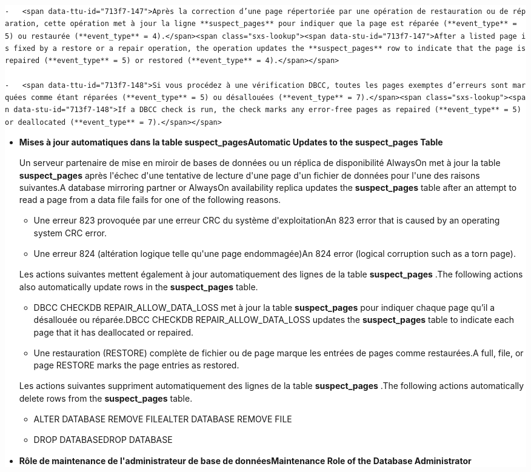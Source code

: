     -   <span data-ttu-id="713f7-147">Après la correction d’une page répertoriée par une opération de restauration ou de réparation, cette opération met à jour la ligne **suspect_pages** pour indiquer que la page est réparée (**event_type** = 5) ou restaurée (**event_type** = 4).</span><span class="sxs-lookup"><span data-stu-id="713f7-147">After a listed page is fixed by a restore or a repair operation, the operation updates the **suspect_pages** row to indicate that the page is repaired (**event_type** = 5) or restored (**event_type** = 4).</span></span>  
  
    -   <span data-ttu-id="713f7-148">Si vous procédez à une vérification DBCC, toutes les pages exemptes d’erreurs sont marquées comme étant réparées (**event_type** = 5) ou désallouées (**event_type** = 7).</span><span class="sxs-lookup"><span data-stu-id="713f7-148">If a DBCC check is run, the check marks any error-free pages as repaired (**event_type** = 5) or deallocated (**event_type** = 7).</span></span>  
  
-   <span data-ttu-id="713f7-149">**Mises à jour automatiques dans la table suspect_pages**</span><span class="sxs-lookup"><span data-stu-id="713f7-149">**Automatic Updates to the suspect_pages Table**</span></span>  
  
     <span data-ttu-id="713f7-150">Un serveur partenaire de mise en miroir de bases de données ou un réplica de disponibilité AlwaysOn met à jour la table **suspect_pages** après l'échec d'une tentative de lecture d'une page d'un fichier de données pour l'une des raisons suivantes.</span><span class="sxs-lookup"><span data-stu-id="713f7-150">A database mirroring partner or AlwaysOn availability replica updates the **suspect_pages** table after an attempt to read a page from a data file fails for one of the following reasons.</span></span>  
  
    -   <span data-ttu-id="713f7-151">Une erreur 823 provoquée par une erreur CRC du système d'exploitation</span><span class="sxs-lookup"><span data-stu-id="713f7-151">An 823 error that is caused by an operating system CRC error.</span></span>  
  
    -   <span data-ttu-id="713f7-152">Une erreur 824 (altération logique telle qu'une page endommagée)</span><span class="sxs-lookup"><span data-stu-id="713f7-152">An 824 error (logical corruption such as a torn page).</span></span>  
  
     <span data-ttu-id="713f7-153">Les actions suivantes mettent également à jour automatiquement des lignes de la table **suspect_pages** .</span><span class="sxs-lookup"><span data-stu-id="713f7-153">The following actions also automatically update rows in the **suspect_pages** table.</span></span>  
  
    -   <span data-ttu-id="713f7-154">DBCC CHECKDB REPAIR_ALLOW_DATA_LOSS met à jour la table **suspect_pages** pour indiquer chaque page qu’il a désallouée ou réparée.</span><span class="sxs-lookup"><span data-stu-id="713f7-154">DBCC CHECKDB REPAIR_ALLOW_DATA_LOSS updates the **suspect_pages** table to indicate each page that it has deallocated or repaired.</span></span>  
  
    -   <span data-ttu-id="713f7-155">Une restauration (RESTORE) complète de fichier ou de page marque les entrées de pages comme restaurées.</span><span class="sxs-lookup"><span data-stu-id="713f7-155">A full, file, or page RESTORE marks the page entries as restored.</span></span>  
  
     <span data-ttu-id="713f7-156">Les actions suivantes suppriment automatiquement des lignes de la table **suspect_pages** .</span><span class="sxs-lookup"><span data-stu-id="713f7-156">The following actions automatically delete rows from the **suspect_pages** table.</span></span>  
  
    -   <span data-ttu-id="713f7-157">ALTER DATABASE REMOVE FILE</span><span class="sxs-lookup"><span data-stu-id="713f7-157">ALTER DATABASE REMOVE FILE</span></span>  
  
    -   <span data-ttu-id="713f7-158">DROP DATABASE</span><span class="sxs-lookup"><span data-stu-id="713f7-158">DROP DATABASE</span></span>  
  
-   <span data-ttu-id="713f7-159">**Rôle de maintenance de l'administrateur de base de données**</span><span class="sxs-lookup"><span data-stu-id="713f7-159">**Maintenance Role of the Database Administrator**</span></span>  
  